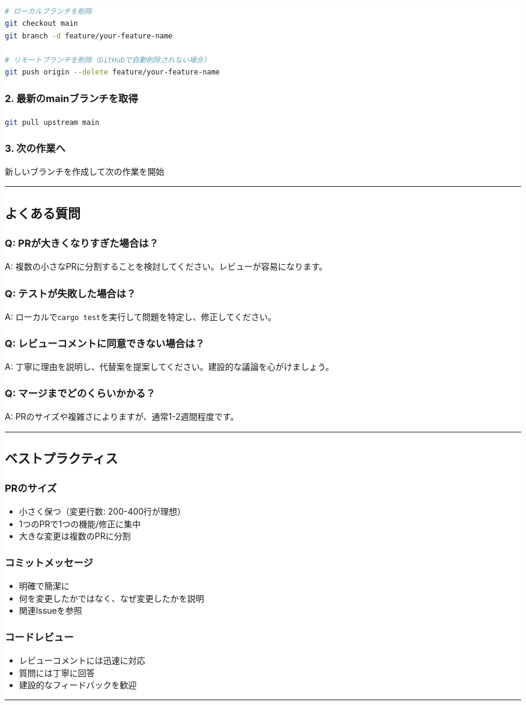 ```bash
# ローカルブランチを削除
git checkout main
git branch -d feature/your-feature-name

# リモートブランチを削除（GitHubで自動削除されない場合）
git push origin --delete feature/your-feature-name
```

### 2. 最新のmainブランチを取得

```bash
git pull upstream main
```

### 3. 次の作業へ
新しいブランチを作成して次の作業を開始

---

## よくある質問

### Q: PRが大きくなりすぎた場合は？
A: 複数の小さなPRに分割することを検討してください。レビューが容易になります。

### Q: テストが失敗した場合は？
A: ローカルで`cargo test`を実行して問題を特定し、修正してください。

### Q: レビューコメントに同意できない場合は？
A: 丁寧に理由を説明し、代替案を提案してください。建設的な議論を心がけましょう。

### Q: マージまでどのくらいかかる？
A: PRのサイズや複雑さによりますが、通常1-2週間程度です。

---

## ベストプラクティス

### PRのサイズ
- 小さく保つ（変更行数: 200-400行が理想）
- 1つのPRで1つの機能/修正に集中
- 大きな変更は複数のPRに分割

### コミットメッセージ
- 明確で簡潔に
- 何を変更したかではなく、なぜ変更したかを説明
- 関連Issueを参照

### コードレビュー
- レビューコメントには迅速に対応
- 質問には丁寧に回答
- 建設的なフィードバックを歓迎

---